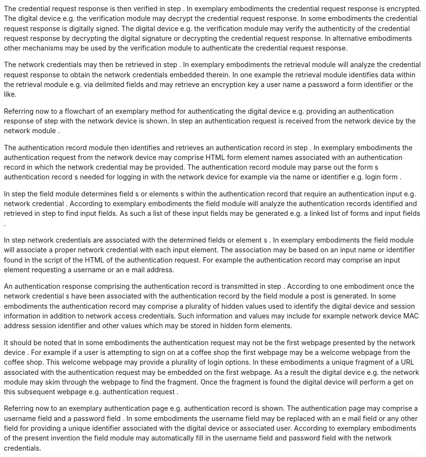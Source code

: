 The credential request response is then verified in step . In exemplary embodiments the credential request response is encrypted. The digital device e.g. the verification module may decrypt the credential request response. In some embodiments the credential request response is digitally signed. The digital device e.g. the verification module may verify the authenticity of the credential request response by decrypting the digital signature or decrypting the credential request response. In alternative embodiments other mechanisms may be used by the verification module to authenticate the credential request response.

The network credentials may then be retrieved in step . In exemplary embodiments the retrieval module will analyze the credential request response to obtain the network credentials embedded therein. In one example the retrieval module identifies data within the retrieval module e.g. via delimited fields and may retrieve an encryption key a user name a password a form identifier or the like.

Referring now to a flowchart of an exemplary method for authenticating the digital device e.g. providing an authentication response of step with the network device is shown. In step an authentication request is received from the network device by the network module .

The authentication record module then identifies and retrieves an authentication record in step . In exemplary embodiments the authentication request from the network device may comprise HTML form element names associated with an authentication record in which the network credential may be provided. The authentication record module may parse out the form s authentication record s needed for logging in with the network device for example via the name or identifier e.g. login form .

In step the field module determines field s or elements s within the authentication record that require an authentication input e.g. network credential . According to exemplary embodiments the field module will analyze the authentication records identified and retrieved in step to find input fields. As such a list of these input fields may be generated e.g. a linked list of forms and input fields .

In step network credentials are associated with the determined fields or element s . In exemplary embodiments the field module will associate a proper network credential with each input element. The association may be based on an input name or identifier found in the script of the HTML of the authentication request. For example the authentication record may comprise an input element requesting a username or an e mail address.

An authentication response comprising the authentication record is transmitted in step . According to one embodiment once the network credential s have been associated with the authentication record by the field module a post is generated. In some embodiments the authentication record may comprise a plurality of hidden values used to identify the digital device and session information in addition to network access credentials. Such information and values may include for example network device MAC address session identifier and other values which may be stored in hidden form elements.

It should be noted that in some embodiments the authentication request may not be the first webpage presented by the network device . For example if a user is attempting to sign on at a coffee shop the first webpage may be a welcome webpage from the coffee shop. This welcome webpage may provide a plurality of login options. In these embodiments a unique fragment of a URL associated with the authentication request may be embedded on the first webpage. As a result the digital device e.g. the network module may skim through the webpage to find the fragment. Once the fragment is found the digital device will perform a get on this subsequent webpage e.g. authentication request .

Referring now to an exemplary authentication page e.g. authentication record is shown. The authentication page may comprise a username field and a password field . In some embodiments the username field may be replaced with an e mail field or any other field for providing a unique identifier associated with the digital device or associated user. According to exemplary embodiments of the present invention the field module may automatically fill in the username field and password field with the network credentials.
